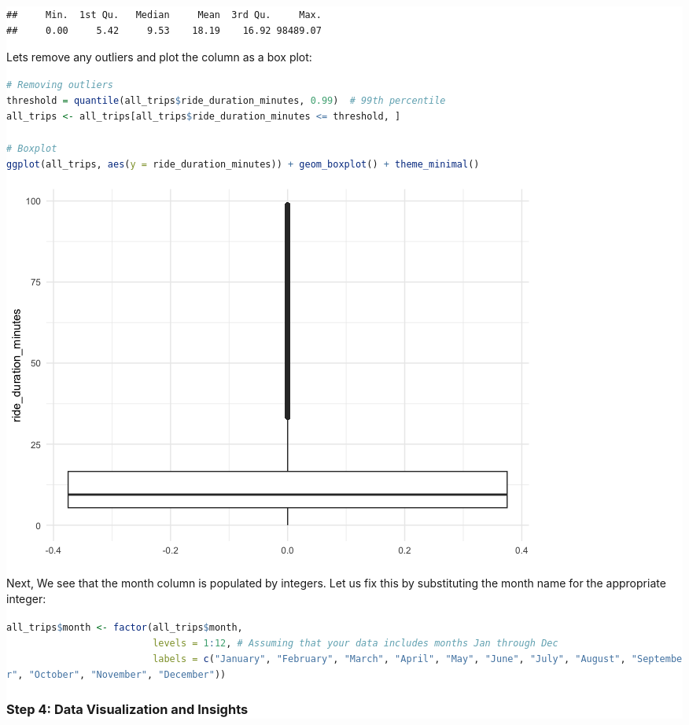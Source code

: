     ##     Min.  1st Qu.   Median     Mean  3rd Qu.     Max. 
    ##     0.00     5.42     9.53    18.19    16.92 98489.07

Lets remove any outliers and plot the column as a box plot:

``` r
# Removing outliers
threshold = quantile(all_trips$ride_duration_minutes, 0.99)  # 99th percentile
all_trips <- all_trips[all_trips$ride_duration_minutes <= threshold, ]

# Boxplot
ggplot(all_trips, aes(y = ride_duration_minutes)) + geom_boxplot() + theme_minimal()
```

![](Bike_Share_DA_files/figure-gfm/unnamed-chunk-20-1.png)

Next, We see that the month column is populated by integers. Let us fix
this by substituting the month name for the appropriate integer:

``` r
all_trips$month <- factor(all_trips$month,
                          levels = 1:12, # Assuming that your data includes months Jan through Dec
                          labels = c("January", "February", "March", "April", "May", "June", "July", "August", "September", "October", "November", "December"))
```

### Step 4: Data Visualization and Insights
